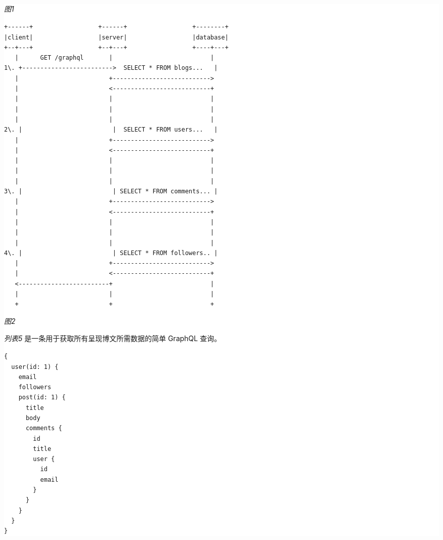 _图1_

```
+------+                  +------+                  +--------+
|client|                  |server|                  |database|
+--+---+                  +--+---+                  +----+---+
   |      GET /graphql       |                           |
1\. +------------------------->  SELECT * FROM blogs...   |
   |                         +--------------------------->
   |                         <---------------------------+
   |                         |                           |
   |                         |                           |
   |                         |                           |
2\. |                         |  SELECT * FROM users...   |
   |                         +--------------------------->
   |                         <---------------------------+
   |                         |                           |
   |                         |                           |
   |                         |                           |
3\. |                         | SELECT * FROM comments... |
   |                         +--------------------------->
   |                         <---------------------------+
   |                         |                           |
   |                         |                           |
   |                         |                           |
4\. |                         | SELECT * FROM followers.. |
   |                         +--------------------------->
   |                         <---------------------------+
   <-------------------------+                           |
   |                         |                           |
   +                         +                           +
```

_图2_

_列表5_ 是一条用于获取所有呈现博文所需数据的简单 GraphQL 查询。

```
{
  user(id: 1) {
    email
    followers
    post(id: 1) {
      title
      body
      comments {
        id
        title
        user {
          id
          email
        }
      }
    }
  }
}
```
